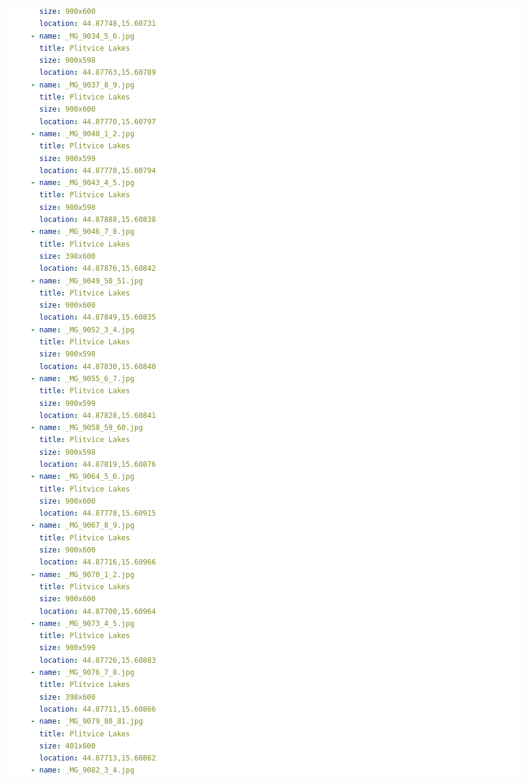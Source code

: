 ```yaml
        size: 900x600
        location: 44.87748,15.60731
      - name: _MG_9034_5_6.jpg
        title: Plitvice Lakes
        size: 900x598
        location: 44.87763,15.60789
      - name: _MG_9037_8_9.jpg
        title: Plitvice Lakes
        size: 900x600
        location: 44.87770,15.60797
      - name: _MG_9040_1_2.jpg
        title: Plitvice Lakes
        size: 900x599
        location: 44.87778,15.60794
      - name: _MG_9043_4_5.jpg
        title: Plitvice Lakes
        size: 900x598
        location: 44.87888,15.60838
      - name: _MG_9046_7_8.jpg
        title: Plitvice Lakes
        size: 398x600
        location: 44.87876,15.60842
      - name: _MG_9049_50_51.jpg
        title: Plitvice Lakes
        size: 900x600
        location: 44.87849,15.60835
      - name: _MG_9052_3_4.jpg
        title: Plitvice Lakes
        size: 900x598
        location: 44.87830,15.60840
      - name: _MG_9055_6_7.jpg
        title: Plitvice Lakes
        size: 900x599
        location: 44.87828,15.60841
      - name: _MG_9058_59_60.jpg
        title: Plitvice Lakes
        size: 900x598
        location: 44.87819,15.60876
      - name: _MG_9064_5_6.jpg
        title: Plitvice Lakes
        size: 900x600
        location: 44.87778,15.60915
      - name: _MG_9067_8_9.jpg
        title: Plitvice Lakes
        size: 900x600
        location: 44.87716,15.60966
      - name: _MG_9070_1_2.jpg
        title: Plitvice Lakes
        size: 900x600
        location: 44.87700,15.60964
      - name: _MG_9073_4_5.jpg
        title: Plitvice Lakes
        size: 900x599
        location: 44.87726,15.60883
      - name: _MG_9076_7_8.jpg
        title: Plitvice Lakes
        size: 398x600
        location: 44.87711,15.60866
      - name: _MG_9079_80_81.jpg
        title: Plitvice Lakes
        size: 401x600
        location: 44.87713,15.60862
      - name: _MG_9082_3_4.jpg
```
